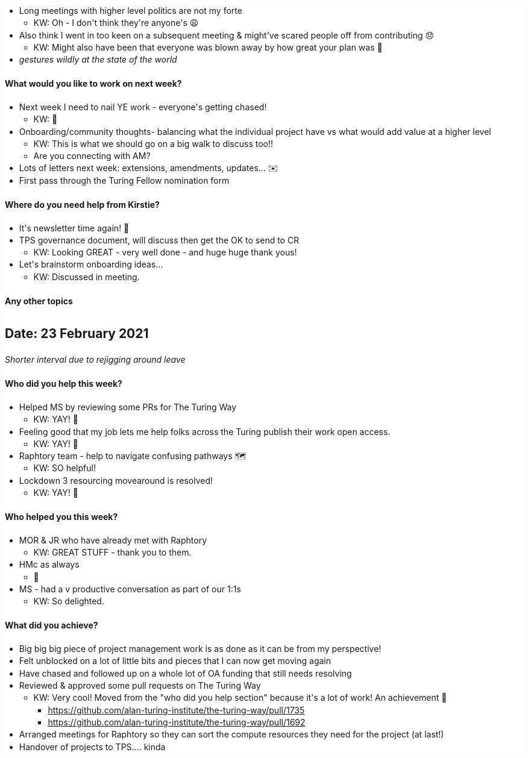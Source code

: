 * Long meetings with higher level politics are not my forte
  * KW: Oh - I don't think they're anyone's 😩
* Also think I went in too keen on a subsequent meeting & might've scared people off from contributing 😞
  * KW: Might also have been that everyone was blown away by how great your plan was 🙌
* *gestures wildly at the state of the world*

#### What would you like to work on next week?

* Next week I need to nail YE work - everyone's getting chased! 
  * KW: 🙈
* Onboarding/community thoughts- balancing what the individual project have vs what would add value at a higher level
  * KW: This is what we should go on a big walk to discuss too!!
  * Are you connecting with AM?
* Lots of letters next week: extensions, amendments, updates... ✉️
* First pass through the Turing Fellow nomination form 

#### Where do you need help from Kirstie?

* It's newsletter time again! 📔
* TPS governance document, will discuss then get the OK to send to CR 
  * KW: Looking GREAT - very well done - and huge huge thank yous!
* Let's brainstorm onboarding ideas... 
  * KW: Discussed in meeting.

#### Any other topics



## Date: 23 February 2021
*Shorter interval due to rejigging around leave*

#### Who did you help this week?
* Helped MS by reviewing some PRs for The Turing Way
  * KW: YAY! :confetti_ball:
* Feeling good that my job lets me help folks across the Turing publish their work open access.
  * KW: YAY! :confetti_ball:
* Raphtory team - help to navigate confusing pathways :world_map:  
  * KW: SO helpful!
* Lockdown 3 resourcing movearound is resolved! 
  * KW: YAY! :confetti_ball:

#### Who helped you this week?
* MOR & JR who have already met with Raphtory 
  * KW: GREAT STUFF - thank you to them.
* HMc as always 
  * :bouquet:
* MS - had a v productive conversation as part of our 1:1s 
  * KW: So delighted.

#### What did you achieve?
* Big big big piece of project management work is as done as it can be from my perspective! 
* Felt unblocked on a lot of little bits and pieces that I can now get moving again 
* Have chased and followed up on a whole lot of OA funding that still needs resolving 
* Reviewed & approved some pull requests on The Turing Way
  * KW: Very cool! Moved from the "who did you help section" because it's a lot of work! An achievement :stars:
    * https://github.com/alan-turing-institute/the-turing-way/pull/1735
    * https://github.com/alan-turing-institute/the-turing-way/pull/1692
* Arranged meetings for Raphtory so they can sort the compute resources they need for the project (at last!) 
* Handover of projects to TPS.... kinda
